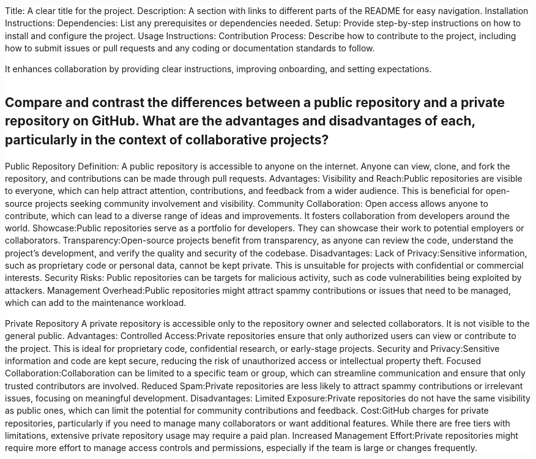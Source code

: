 Title: A clear title for the project.
Description: A section with links to different parts of the README for easy navigation.
Installation Instructions:
Dependencies: List any prerequisites or dependencies needed.
Setup: Provide step-by-step instructions on how to install and configure the project.
Usage Instructions:
Contribution Process: Describe how to contribute to the project, including how to submit issues or pull requests and any coding or documentation standards to follow.

It enhances collaboration by providing clear instructions, improving onboarding, and setting expectations.

## Compare and contrast the differences between a public repository and a private repository on GitHub. What are the advantages and disadvantages of each, particularly in the context of collaborative projects?
Public Repository
Definition: A public repository is accessible to anyone on the internet. Anyone can view, clone, and fork the repository, and contributions can be made through pull requests.
Advantages:
Visibility and Reach:Public repositories are visible to everyone, which can help attract attention, contributions, and feedback from a wider audience. This is beneficial for open-source projects seeking community involvement and visibility.
Community Collaboration:
Open access allows anyone to contribute, which can lead to a diverse range of ideas and improvements. It fosters collaboration from developers around the world.
Showcase:Public repositories serve as a portfolio for developers. They can showcase their work to potential employers or collaborators.
Transparency:Open-source projects benefit from transparency, as anyone can review the code, understand the project’s development, and verify the quality and security of the codebase.
Disadvantages:
Lack of Privacy:Sensitive information, such as proprietary code or personal data, cannot be kept private. This is unsuitable for projects with confidential or commercial interests.
Security Risks:
Public repositories can be targets for malicious activity, such as code vulnerabilities being exploited by attackers.
Management Overhead:Public repositories might attract spammy contributions or issues that need to be managed, which can add to the maintenance workload.

Private Repository
A private repository is accessible only to the repository owner and selected collaborators. It is not visible to the general public.
Advantages:
Controlled Access:Private repositories ensure that only authorized users can view or contribute to the project. This is ideal for proprietary code, confidential research, or early-stage projects.
Security and Privacy:Sensitive information and code are kept secure, reducing the risk of unauthorized access or intellectual property theft.
Focused Collaboration:Collaboration can be limited to a specific team or group, which can streamline communication and ensure that only trusted contributors are involved.
Reduced Spam:Private repositories are less likely to attract spammy contributions or irrelevant issues, focusing on meaningful development.
Disadvantages:
Limited Exposure:Private repositories do not have the same visibility as public ones, which can limit the potential for community contributions and feedback.
Cost:GitHub charges for private repositories, particularly if you need to manage many collaborators or want additional features. While there are free tiers with limitations, extensive private repository usage may require a paid plan.
Increased Management Effort:Private repositories might require more effort to manage access controls and permissions, especially if the team is large or changes frequently.
